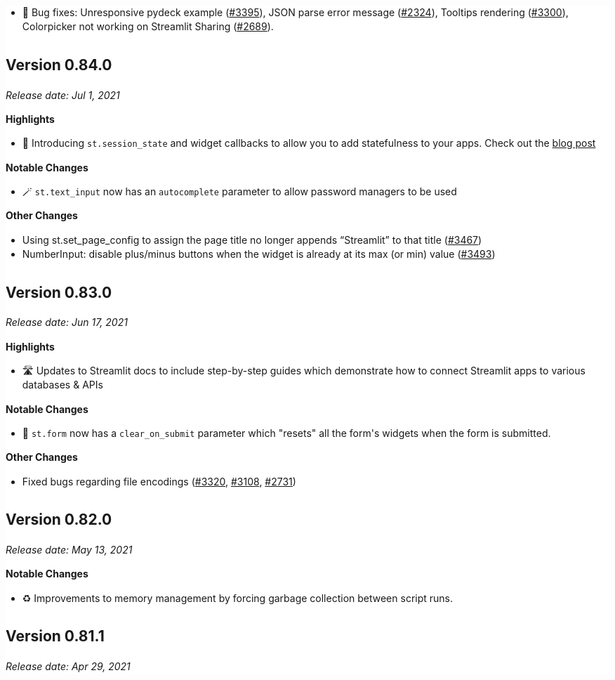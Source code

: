 - 🐞 Bug fixes: Unresponsive pydeck example ([#3395](https://github.com/streamlit/streamlit/issues/3395)), JSON parse error message ([#2324](https://github.com/streamlit/streamlit/issues/2324)), Tooltips rendering ([#3300](https://github.com/streamlit/streamlit/issues/3300)), Colorpicker not working on Streamlit Sharing ([#2689](https://github.com/streamlit/streamlit/issues/2689)).

## Version 0.84.0

_Release date: Jul 1, 2021_

**Highlights**

- 🧠 Introducing `st.session_state` and widget callbacks to allow you to add statefulness to your apps. Check out the [blog post](http://blog.streamlit.io/session-state-for-streamlit/)

**Notable Changes**

- 🪄 `st.text_input` now has an `autocomplete` parameter to allow password managers to be used

**Other Changes**

- Using st.set_page_config to assign the page title no longer appends “Streamlit” to that title ([#3467](https://github.com/streamlit/streamlit/pull/3467))
- NumberInput: disable plus/minus buttons when the widget is already at its max (or min) value ([#3493](https://github.com/streamlit/streamlit/pull/3493))

## Version 0.83.0

_Release date: Jun 17, 2021_

**Highlights**

- 🛣️ Updates to Streamlit docs to include step-by-step guides which demonstrate how to connect Streamlit apps to various databases & APIs

**Notable Changes**

- 📄 `st.form` now has a `clear_on_submit` parameter which "resets" all the form's widgets when the form is submitted.

**Other Changes**

- Fixed bugs regarding file encodings ([#3320](https://github.com/streamlit/streamlit/issues/3220), [#3108](https://github.com/streamlit/streamlit/issues/3108), [#2731](https://github.com/streamlit/streamlit/issues/2731))

## Version 0.82.0

_Release date: May 13, 2021_

**Notable Changes**

- ♻️ Improvements to memory management by forcing garbage collection between script runs.

## Version 0.81.1

_Release date: Apr 29, 2021_
